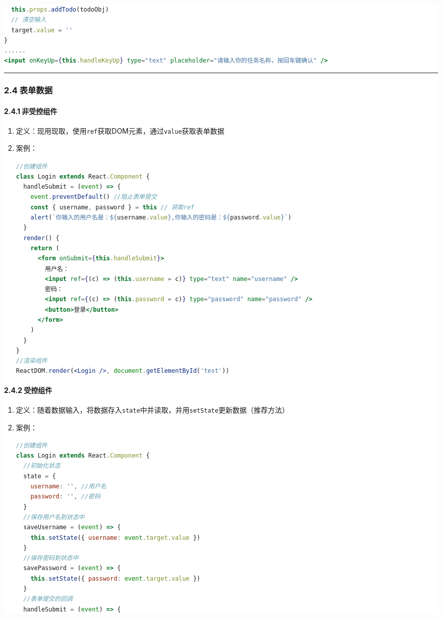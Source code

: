    ```jsx
     this.props.addTodo(todoObj)
     // 清空输入
     target.value = ''
   }
   ......
   <input onKeyUp={this.handleKeyUp} type="text" placeholder="请输入你的任务名称，按回车键确认" />
   ```

------

### 2.4 表单数据

#### 2.4.1 非受控组件

1. 定义：现用现取，使用`ref`获取DOM元素，通过`value`获取表单数据

2. 案例：

   ```jsx
   //创建组件
   class Login extends React.Component {
     handleSubmit = (event) => {
       event.preventDefault() //阻止表单提交
       const { username, password } = this // 获取ref
       alert(`你输入的用户名是：${username.value},你输入的密码是：${password.value}`)
     }
     render() {
       return (
         <form onSubmit={this.handleSubmit}>
           用户名：
           <input ref={(c) => (this.username = c)} type="text" name="username" />
           密码：
           <input ref={(c) => (this.password = c)} type="password" name="password" />
           <button>登录</button>
         </form>
       )
     }
   }
   //渲染组件
   ReactDOM.render(<Login />, document.getElementById('test'))
   ```

#### 2.4.2 受控组件

1. 定义：随着数据输入，将数据存入`state`中并读取，并用`setState`更新数据（推荐方法）

2. 案例：

   ```jsx
   //创建组件
   class Login extends React.Component {
     //初始化状态
     state = {
       username: '', //用户名
       password: '', //密码
     }
     //保存用户名到状态中
     saveUsername = (event) => {
       this.setState({ username: event.target.value })
     }
     //保存密码到状态中
     savePassword = (event) => {
       this.setState({ password: event.target.value })
     }
     //表单提交的回调
     handleSubmit = (event) => {
   ```